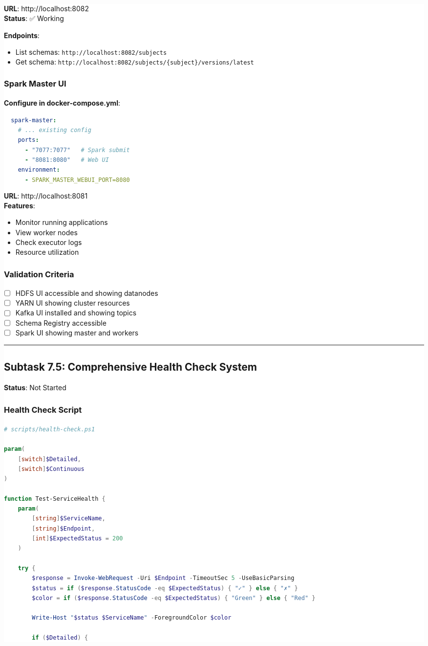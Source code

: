 **URL**: http://localhost:8082  
**Status**: ✅ Working

**Endpoints**:
- List schemas: `http://localhost:8082/subjects`
- Get schema: `http://localhost:8082/subjects/{subject}/versions/latest`

### Spark Master UI

**Configure in docker-compose.yml**:
```yaml
  spark-master:
    # ... existing config
    ports:
      - "7077:7077"   # Spark submit
      - "8081:8080"   # Web UI
    environment:
      - SPARK_MASTER_WEBUI_PORT=8080
```

**URL**: http://localhost:8081  
**Features**:
- Monitor running applications
- View worker nodes
- Check executor logs
- Resource utilization

### Validation Criteria
- [ ] HDFS UI accessible and showing datanodes
- [ ] YARN UI showing cluster resources
- [ ] Kafka UI installed and showing topics
- [ ] Schema Registry accessible
- [ ] Spark UI showing master and workers

---

## Subtask 7.5: Comprehensive Health Check System

**Status**: Not Started

### Health Check Script

```powershell
# scripts/health-check.ps1

param(
    [switch]$Detailed,
    [switch]$Continuous
)

function Test-ServiceHealth {
    param(
        [string]$ServiceName,
        [string]$Endpoint,
        [int]$ExpectedStatus = 200
    )
    
    try {
        $response = Invoke-WebRequest -Uri $Endpoint -TimeoutSec 5 -UseBasicParsing
        $status = if ($response.StatusCode -eq $ExpectedStatus) { "✓" } else { "✗" }
        $color = if ($response.StatusCode -eq $ExpectedStatus) { "Green" } else { "Red" }
        
        Write-Host "$status $ServiceName" -ForegroundColor $color
        
        if ($Detailed) {
```